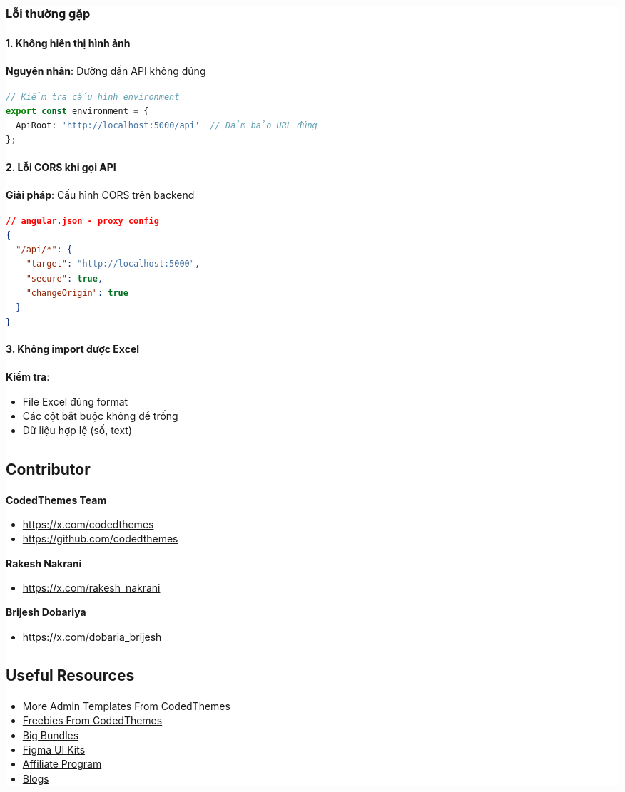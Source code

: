 ### Lỗi thường gặp

#### 1. Không hiển thị hình ảnh
**Nguyên nhân**: Đường dẫn API không đúng
```typescript
// Kiểm tra cấu hình environment
export const environment = {
  ApiRoot: 'http://localhost:5000/api'  // Đảm bảo URL đúng
};
```

#### 2. Lỗi CORS khi gọi API
**Giải pháp**: Cấu hình CORS trên backend
```json
// angular.json - proxy config
{
  "/api/*": {
    "target": "http://localhost:5000",
    "secure": true,
    "changeOrigin": true
  }
}
```

#### 3. Không import được Excel
**Kiểm tra**: 
- File Excel đúng format
- Các cột bắt buộc không để trống
- Dữ liệu hợp lệ (số, text)

## Contributor 

**CodedThemes Team**

- https://x.com/codedthemes
- https://github.com/codedthemes

**Rakesh Nakrani**

- https://x.com/rakesh_nakrani

**Brijesh Dobariya**

- https://x.com/dobaria_brijesh

## Useful Resources

- [More Admin Templates From CodedThemes](https://codedthemes.com/item/category/admin-templates/)
- [Freebies From CodedThemes](https://codedthemes.com/item/category/free-templates/)
- [Big Bundles](https://codedthemes.com/item/big-bundle/)
- [Figma UI Kits](https://codedthemes.com/item/category/templates/figma/)
- [Affiliate Program](https://codedthemes.com/affiliate/)
- [Blogs](https://blog.codedthemes.com/)
